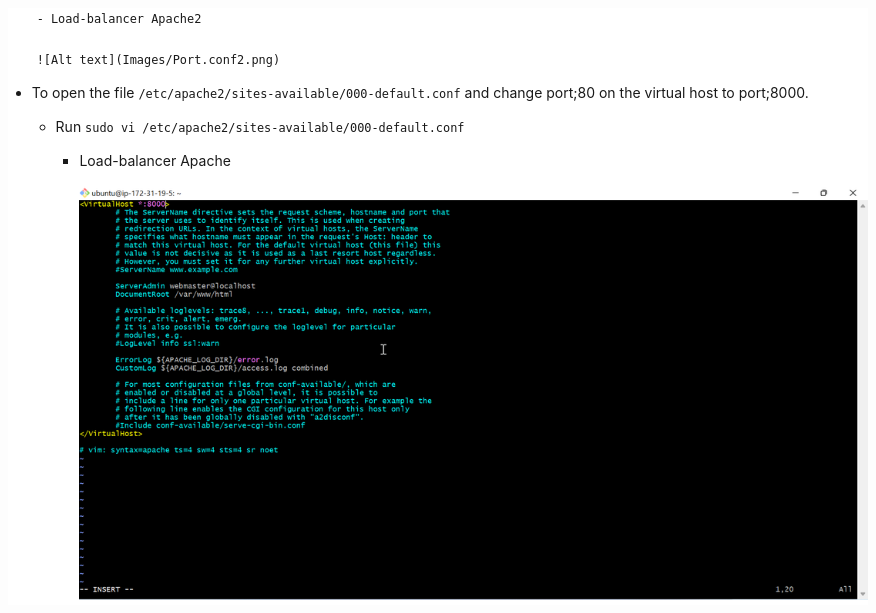         - Load-balancer Apache2 

        ![Alt text](Images/Port.conf2.png)


- To open the file `/etc/apache2/sites-available/000-default.conf` and change port;80 on the virtual host to port;8000.

    - Run `sudo vi /etc/apache2/sites-available/000-default.conf`

        - Load-balancer Apache 

            ![Alt text](Vi-Host.png)
